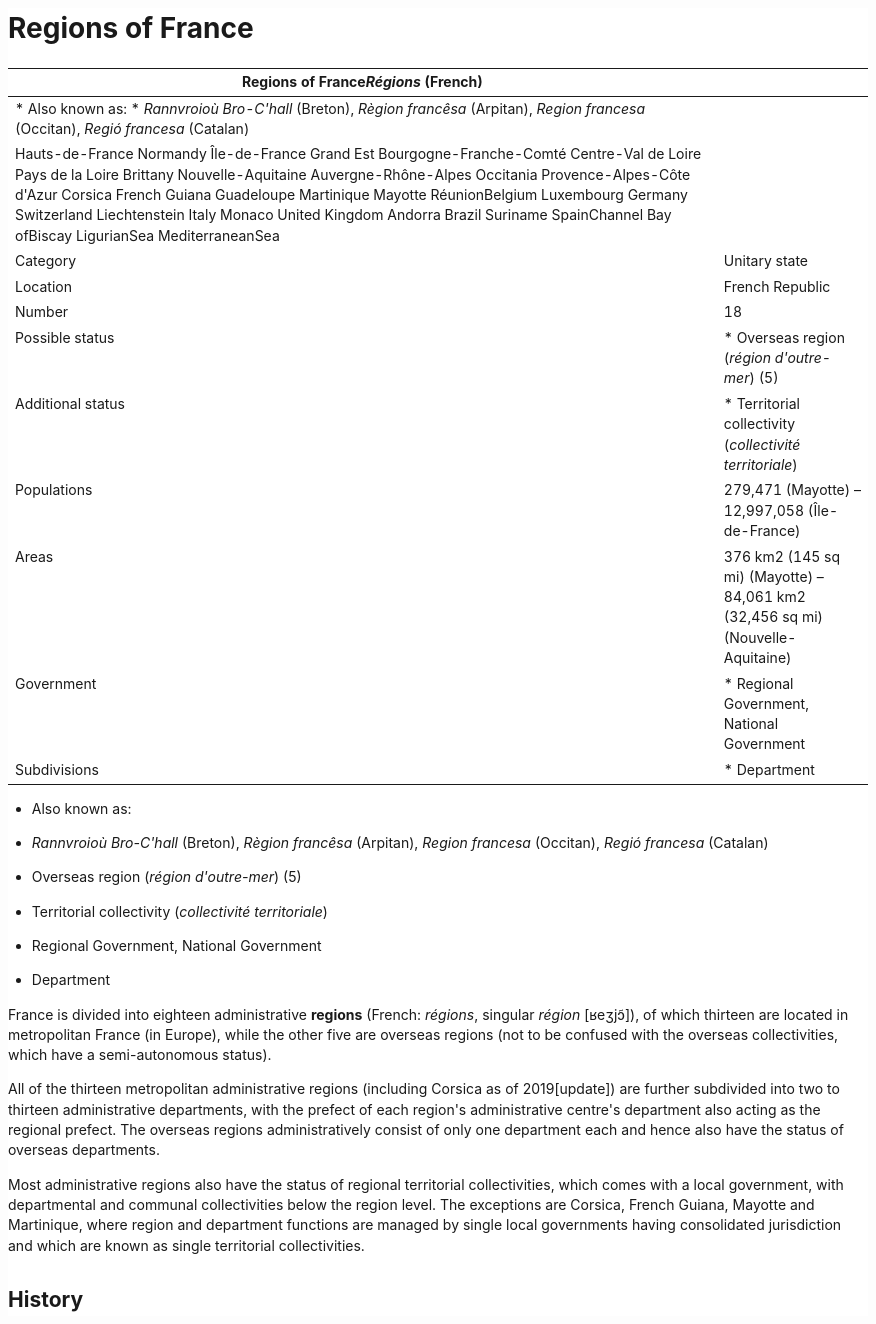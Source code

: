 # Regions of France

| Regions of France*Régions* (French) | |
| --- | --- |
| * Also known as: * *Rannvroioù Bro-C'hall* (Breton), *Règion francêsa* (Arpitan), *Region francesa* (Occitan), *Regió francesa* (Catalan) | |
| Hauts-de-France Normandy Île-de-France Grand Est Bourgogne-Franche-Comté Centre-Val de Loire Pays de la Loire Brittany Nouvelle-Aquitaine Auvergne-Rhône-Alpes Occitania Provence-Alpes-Côte d'Azur Corsica French Guiana Guadeloupe Martinique Mayotte RéunionBelgium Luxembourg Germany Switzerland Liechtenstein Italy Monaco United Kingdom Andorra Brazil Suriname SpainChannel Bay ofBiscay LigurianSea MediterraneanSea | |
| Category | Unitary state |
| Location | French Republic |
| Number | 18 |
| Possible status | * Overseas region (*région d'outre-mer*) (5\) |
| Additional status | * Territorial collectivity (*collectivité territoriale*) |
| Populations | 279,471 (Mayotte) – 12,997,058 (Île-de-France) |
| Areas | 376 km2 (145 sq mi) (Mayotte) – 84,061 km2 (32,456 sq mi) (Nouvelle-Aquitaine) |
| Government | * Regional Government, National Government |
| Subdivisions | * Department |

* Also known as:
* *Rannvroioù Bro-C'hall* (Breton), *Règion francêsa* (Arpitan), *Region francesa* (Occitan), *Regió francesa* (Catalan)

* Overseas region (*région d'outre-mer*) (5\)

* Territorial collectivity (*collectivité territoriale*)

* Regional Government, National Government

* Department

France is divided into eighteen administrative **regions** (French: *régions*, singular *région* \[ʁeʒjɔ̃]), of which thirteen are located in metropolitan France (in Europe), while the other five are overseas regions (not to be confused with the overseas collectivities, which have a semi-autonomous status).

All of the thirteen metropolitan administrative regions (including Corsica as of 2019\[update]) are further subdivided into two to thirteen administrative departments, with the prefect of each region's administrative centre's department also acting as the regional prefect. The overseas regions administratively consist of only one department each and hence also have the status of overseas departments.

Most administrative regions also have the status of regional territorial collectivities, which comes with a local government, with departmental and communal collectivities below the region level. The exceptions are Corsica, French Guiana, Mayotte and Martinique, where region and department functions are managed by single local governments having consolidated jurisdiction and which are known as single territorial collectivities.

History
-------
